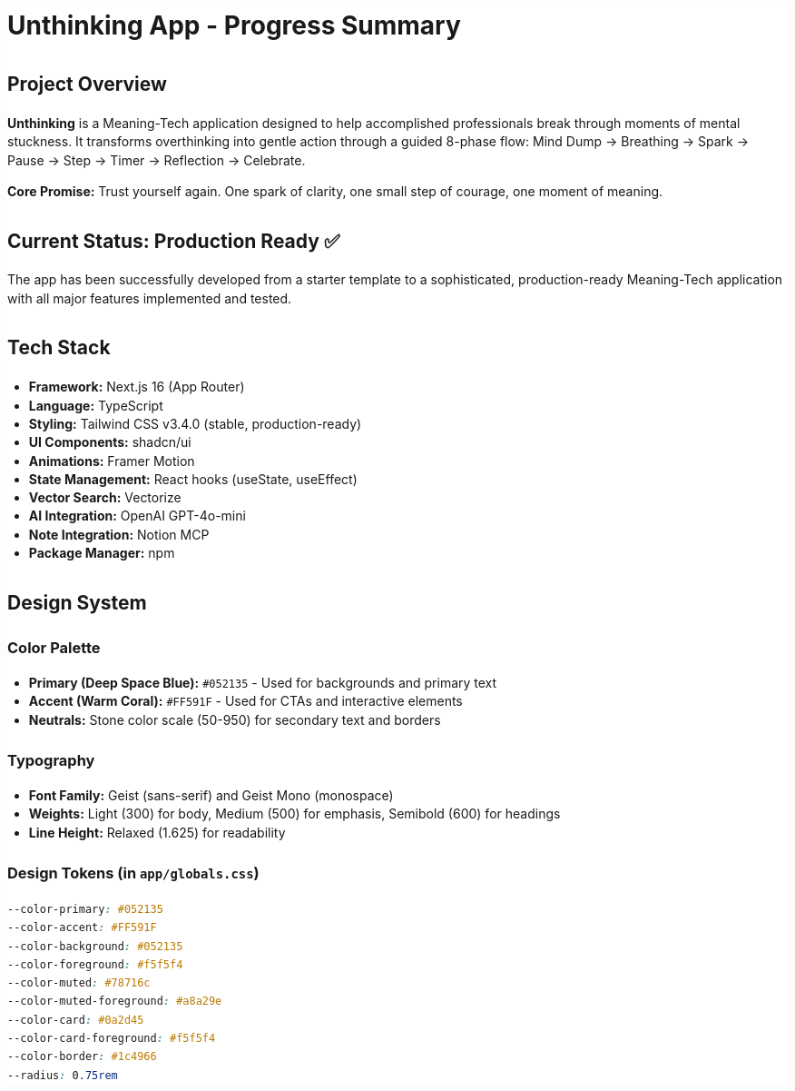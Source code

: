# Unthinking App - Progress Summary

## Project Overview

**Unthinking** is a Meaning-Tech application designed to help accomplished professionals break through moments of mental stuckness. It transforms overthinking into gentle action through a guided 8-phase flow: Mind Dump → Breathing → Spark → Pause → Step → Timer → Reflection → Celebrate.

**Core Promise:** Trust yourself again. One spark of clarity, one small step of courage, one moment of meaning.

## Current Status: Production Ready ✅

The app has been successfully developed from a starter template to a sophisticated, production-ready Meaning-Tech application with all major features implemented and tested.

## Tech Stack

- **Framework:** Next.js 16 (App Router)
- **Language:** TypeScript
- **Styling:** Tailwind CSS v3.4.0 (stable, production-ready)
- **UI Components:** shadcn/ui
- **Animations:** Framer Motion
- **State Management:** React hooks (useState, useEffect)
- **Vector Search:** Vectorize
- **AI Integration:** OpenAI GPT-4o-mini
- **Note Integration:** Notion MCP
- **Package Manager:** npm

## Design System

### Color Palette
- **Primary (Deep Space Blue):** `#052135` - Used for backgrounds and primary text
- **Accent (Warm Coral):** `#FF591F` - Used for CTAs and interactive elements
- **Neutrals:** Stone color scale (50-950) for secondary text and borders

### Typography
- **Font Family:** Geist (sans-serif) and Geist Mono (monospace)
- **Weights:** Light (300) for body, Medium (500) for emphasis, Semibold (600) for headings
- **Line Height:** Relaxed (1.625) for readability

### Design Tokens (in `app/globals.css`)
```css
--color-primary: #052135
--color-accent: #FF591F
--color-background: #052135
--color-foreground: #f5f5f4
--color-muted: #78716c
--color-muted-foreground: #a8a29e
--color-card: #0a2d45
--color-card-foreground: #f5f5f4
--color-border: #1c4966
--radius: 0.75rem
```
